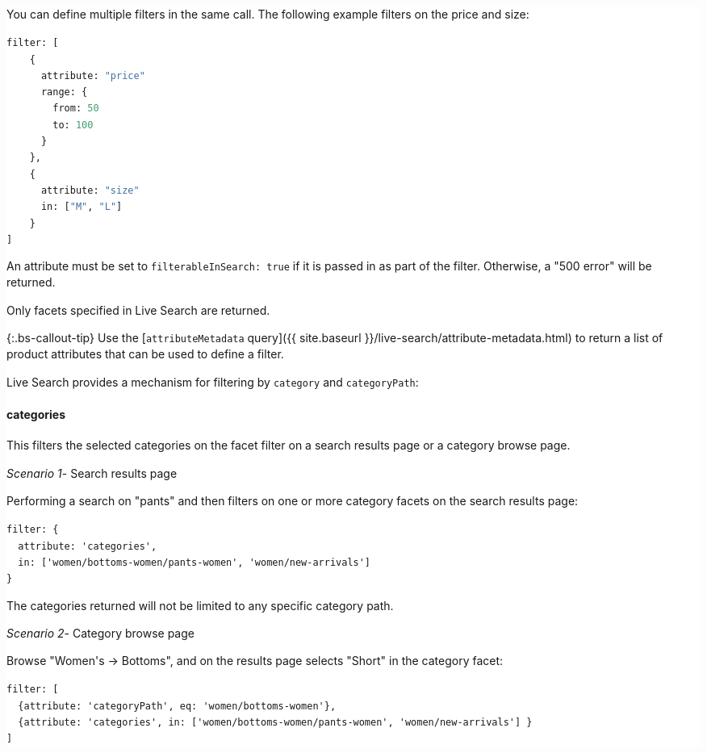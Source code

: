 You can define multiple filters in the same call. The following example filters on the price and size:

```graphql
filter: [
    {
      attribute: "price"
      range: {
        from: 50
        to: 100
      }
    },
    {
      attribute: "size"
      in: ["M", "L"]
    }
]
```

An attribute must be set to `filterableInSearch: true` if it is passed in as part of the filter. Otherwise, a "500 error" will be returned.

Only facets specified in Live Search are returned.

{:.bs-callout-tip}
Use the [`attributeMetadata` query]({{ site.baseurl }}/live-search/attribute-metadata.html) to return a list of product attributes that can be used to define a filter.

Live Search provides a mechanism for filtering by `category` and `categoryPath`:

#### categories

This filters the selected categories on the facet filter on a search results page or a category browse page.

_Scenario 1_- Search results page

Performing a search on "pants" and then filters on one or more category facets on the search results page:

```graphql
filter: {
  attribute: 'categories',
  in: ['women/bottoms-women/pants-women', 'women/new-arrivals']
}
```

The categories returned will not be limited to any specific category path.

_Scenario 2_- Category browse page

Browse "Women's -> Bottoms", and on the results page selects "Short" in the category facet:

```graphql
filter: [
  {attribute: 'categoryPath', eq: 'women/bottoms-women'},
  {attribute: 'categories', in: ['women/bottoms-women/pants-women', 'women/new-arrivals'] }
]
```
